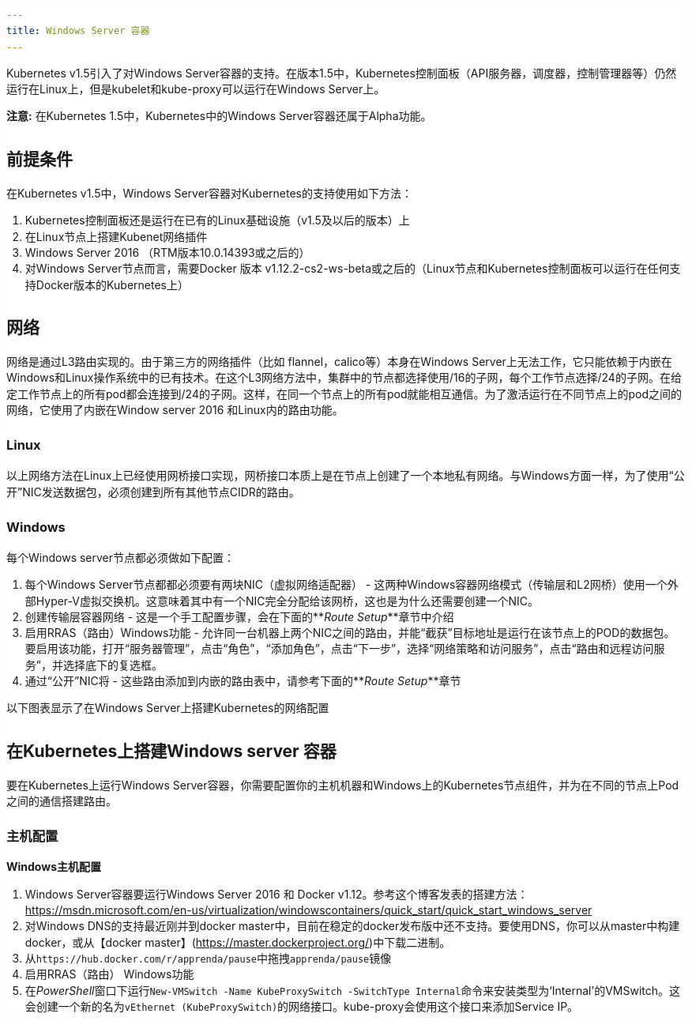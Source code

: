 ```yaml
---
title: Windows Server 容器
---
```



Kubernetes v1.5引入了对Windows Server容器的支持。在版本1.5中，Kubernetes控制面板（API服务器，调度器，控制管理器等）仍然运行在Linux上，但是kubelet和kube-proxy可以运行在Windows Server上。

**注意:** 在Kubernetes 1.5中，Kubernetes中的Windows Server容器还属于Alpha功能。


## 前提条件

在Kubernetes v1.5中，Windows Server容器对Kubernetes的支持使用如下方法：

1. Kubernetes控制面板还是运行在已有的Linux基础设施（v1.5及以后的版本）上
2. 在Linux节点上搭建Kubenet网络插件
3. Windows Server 2016 （RTM版本10.0.14393或之后的）
4. 对Windows Server节点而言，需要Docker 版本 v1.12.2-cs2-ws-beta或之后的（Linux节点和Kubernetes控制面板可以运行在任何支持Docker版本的Kubernetes上）


## 网络 
网络是通过L3路由实现的。由于第三方的网络插件（比如 flannel，calico等）本身在Windows Server上无法工作，它只能依赖于内嵌在Windows和Linux操作系统中的已有技术。在这个L3网络方法中，集群中的节点都选择使用/16的子网，每个工作节点选择/24的子网。在给定工作节点上的所有pod都会连接到/24的子网。这样，在同一个节点上的所有pod就能相互通信。为了激活运行在不同节点上的pod之间的网络，它使用了内嵌在Window server 2016 和Linux内的路由功能。

### Linux
以上网络方法在Linux上已经使用网桥接口实现，网桥接口本质上是在节点上创建了一个本地私有网络。与Windows方面一样，为了使用“公开”NIC发送数据包，必须创建到所有其他节点CIDR的路由。


### Windows
每个Windows server节点都必须做如下配置：

1. 每个Windows Server节点都都必须要有两块NIC（虚拟网络适配器） - 这两种Windows容器网络模式（传输层和L2网桥）使用一个外部Hyper-V虚拟交换机。这意味着其中有一个NIC完全分配给该网桥，这也是为什么还需要创建一个NIC。
2. 创建传输层容器网络 - 这是一个手工配置步骤，会在下面的**_Route Setup_**章节中介绍
3. 启用RRAS（路由）Windows功能 - 允许同一台机器上两个NIC之间的路由，并能“截获”目标地址是运行在该节点上的POD的数据包。要启用该功能，打开“服务器管理”，点击“角色”，“添加角色”，点击“下一步”，选择“网络策略和访问服务”，点击“路由和远程访问服务”，并选择底下的复选框。
4. 通过“公开”NIC将 - 这些路由添加到内嵌的路由表中，请参考下面的**_Route Setup_**章节

以下图表显示了在Windows Server上搭建Kubernetes的网络配置


## 在Kubernetes上搭建Windows server 容器
要在Kubernetes上运行Windows Server容器，你需要配置你的主机机器和Windows上的Kubernetes节点组件，并为在不同的节点上Pod之间的通信搭建路由。

### 主机配置
**Windows主机配置**

1. Windows Server容器要运行Windows Server 2016 和 Docker v1.12。参考这个博客发表的搭建方法：https://msdn.microsoft.com/en-us/virtualization/windowscontainers/quick_start/quick_start_windows_server
2. 对Windows DNS的支持最近刚并到docker master中，目前在稳定的docker发布版中还不支持。要使用DNS，你可以从master中构建docker，或从【docker master】(https://master.dockerproject.org/)中下载二进制。
3. 从`https://hub.docker.com/r/apprenda/pause`中拖拽`apprenda/pause`镜像
4. 启用RRAS（路由） Windows功能
5. 在*PowerShell*窗口下运行`New-VMSwitch -Name KubeProxySwitch -SwitchType Internal`命令来安装类型为‘Internal’的VMSwitch。这会创建一个新的名为`vEthernet (KubeProxySwitch)`的网络接口。kube-proxy会使用这个接口来添加Service IP。
